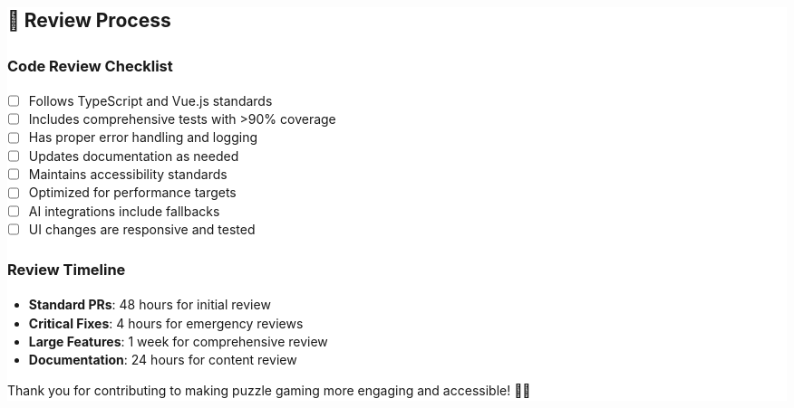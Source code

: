 ## 🎯 Review Process

### Code Review Checklist
- [ ] Follows TypeScript and Vue.js standards
- [ ] Includes comprehensive tests with >90% coverage
- [ ] Has proper error handling and logging
- [ ] Updates documentation as needed
- [ ] Maintains accessibility standards
- [ ] Optimized for performance targets
- [ ] AI integrations include fallbacks
- [ ] UI changes are responsive and tested

### Review Timeline
- **Standard PRs**: 48 hours for initial review
- **Critical Fixes**: 4 hours for emergency reviews
- **Large Features**: 1 week for comprehensive review
- **Documentation**: 24 hours for content review

Thank you for contributing to making puzzle gaming more engaging and accessible! 🧩✨
